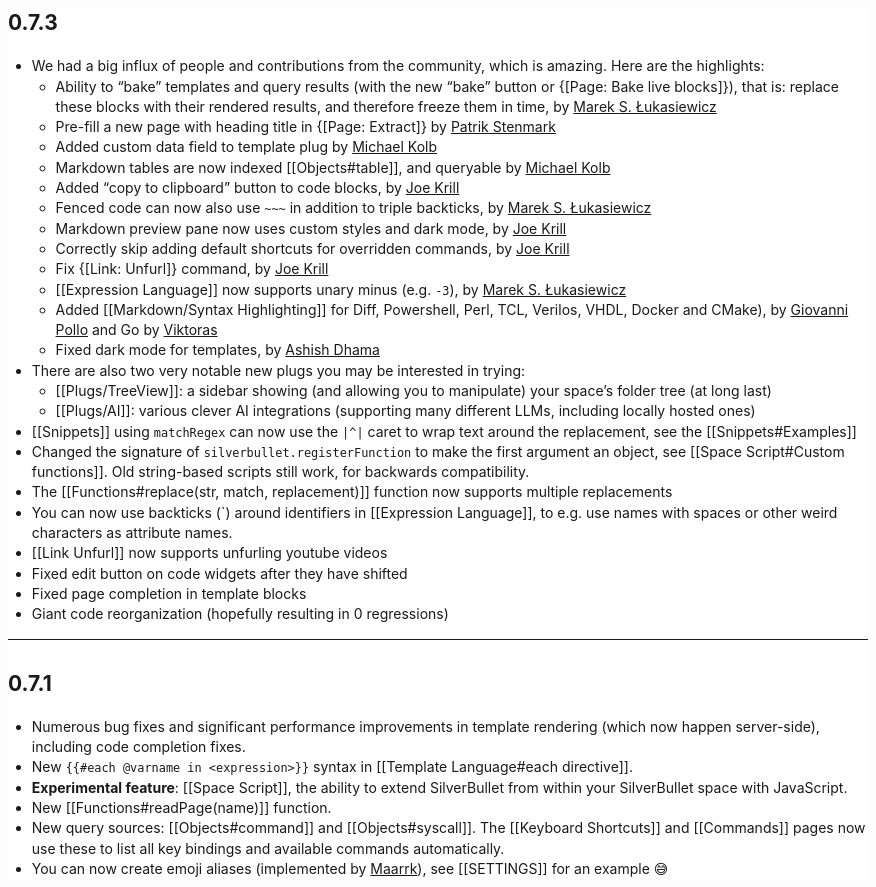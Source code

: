
## 0.7.3

* We had a big influx of people and contributions from the community, which is amazing. Here are the highlights:
  * Ability to “bake” templates and query results (with the new “bake” button or {[Page: Bake live blocks]}), that is: replace these blocks with their rendered results, and therefore freeze them in time, by [Marek S. Łukasiewicz](https://github.com/silverbulletmd/silverbullet/pull/719)
  * Pre-fill a new page with heading title in {[Page: Extract]} by [Patrik Stenmark](https://github.com/silverbulletmd/silverbullet/pull/744)
  * Added custom data field to template plug by [Michael Kolb](https://github.com/silverbulletmd/silverbullet/pull/716)
  * Markdown tables are now indexed [[Objects#table]], and queryable by [Michael Kolb](https://github.com/silverbulletmd/silverbullet/pull/729)
  * Added “copy to clipboard” button to code blocks, by [Joe Krill](https://github.com/silverbulletmd/silverbullet/pull/735)
  * Fenced code can now also use `~~~` in addition to triple backticks, by [Marek S. Łukasiewicz](https://github.com/silverbulletmd/silverbullet/pull/694)
  * Markdown preview pane now uses custom styles and dark mode, by [Joe Krill](https://github.com/silverbulletmd/silverbullet/pull/741)
  * Correctly skip adding default shortcuts for overridden commands, by [Joe Krill](https://github.com/silverbulletmd/silverbullet/pull/739)
  * Fix {[Link: Unfurl]} command, by [Joe Krill](https://github.com/silverbulletmd/silverbullet/pull/738)
  * [[Expression Language]] now supports unary minus (e.g. `-3`), by [Marek S. Łukasiewicz](https://github.com/silverbulletmd/silverbullet/pull/732)
  * Added [[Markdown/Syntax Highlighting]] for Diff, Powershell, Perl, TCL, Verilos, VHDL, Docker and CMake), by [Giovanni Pollo](https://github.com/silverbulletmd/silverbullet/pull/718) and Go by [Viktoras](https://github.com/silverbulletmd/silverbullet/pull/709)
  * Fixed dark mode for templates, by [Ashish Dhama](https://github.com/silverbulletmd/silverbullet/pull/698)
* There are also two very notable new plugs you may be interested in trying:
  * [[Plugs/TreeView]]: a sidebar showing (and allowing you to manipulate) your space’s folder tree (at long last)
  * [[Plugs/AI]]: various clever AI integrations (supporting many different LLMs, including locally hosted ones)
* [[Snippets]] using `matchRegex` can now use the `|^|` caret to wrap text around the replacement, see the [[Snippets#Examples]]
* Changed the signature of `silverbullet.registerFunction` to make the first argument an object, see [[Space Script#Custom functions]]. Old string-based scripts still work, for backwards compatibility.
* The [[Functions#replace(str, match, replacement)]] function now supports multiple replacements
* You can now use backticks (`) around identifiers in [[Expression Language]], to e.g. use names with spaces or other weird characters as attribute names.
* [[Link Unfurl]] now supports unfurling youtube videos
* Fixed edit button on code widgets after they have shifted
* Fixed page completion in template blocks
* Giant code reorganization (hopefully resulting in 0 regressions)

---

## 0.7.1
* Numerous bug fixes and significant performance improvements in template rendering (which now happen server-side), including code completion fixes.
* New `{{#each @varname in <expression>}}` syntax in [[Template Language#each directive]].
* **Experimental feature**: [[Space Script]], the ability to extend SilverBullet from within your SilverBullet space with JavaScript.
* New [[Functions#readPage(name)]] function.
* New query sources: [[Objects#command]] and [[Objects#syscall]]. The [[Keyboard Shortcuts]] and [[Commands]] pages now use these to list all key bindings and available commands automatically.
* You can now create emoji aliases (implemented by [Maarrk](https://github.com/silverbulletmd/silverbullet/pull/679)), see [[SETTINGS]] for an example 😅